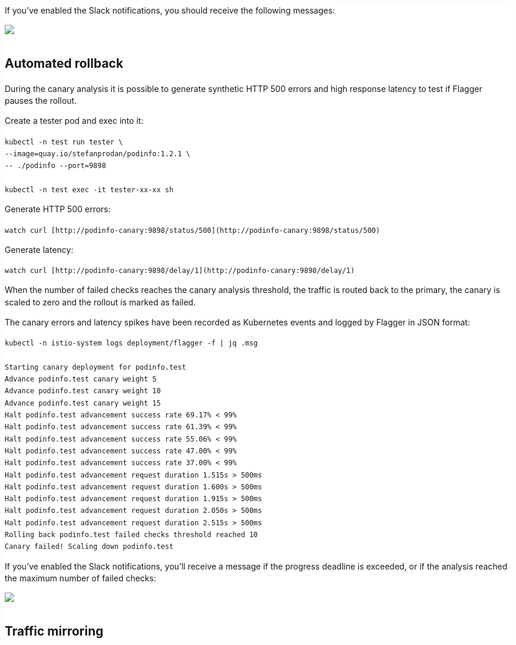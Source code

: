 If you’ve enabled the Slack notifications, you should receive the following messages:

![](https://cdn-images-1.medium.com/max/3320/1*cnGRTWECDXlLLww3icrEcg.png)

## Automated rollback

During the canary analysis it is possible to generate synthetic HTTP 500 errors and high response latency to test if Flagger pauses the rollout.

Create a tester pod and exec into it:

    kubectl -n test run tester \
    --image=quay.io/stefanprodan/podinfo:1.2.1 \
    -- ./podinfo --port=9898

    kubectl -n test exec -it tester-xx-xx sh

Generate HTTP 500 errors:

    watch curl [http://podinfo-canary:9898/status/500](http://podinfo-canary:9898/status/500)

Generate latency:

    watch curl [http://podinfo-canary:9898/delay/1](http://podinfo-canary:9898/delay/1)

When the number of failed checks reaches the canary analysis threshold, the traffic is routed back to the primary, the canary is scaled to zero and the rollout is marked as failed.

The canary errors and latency spikes have been recorded as Kubernetes events and logged by Flagger in JSON format:

    kubectl -n istio-system logs deployment/flagger -f | jq .msg
    
    Starting canary deployment for podinfo.test
    Advance podinfo.test canary weight 5
    Advance podinfo.test canary weight 10
    Advance podinfo.test canary weight 15
    Halt podinfo.test advancement success rate 69.17% < 99%
    Halt podinfo.test advancement success rate 61.39% < 99%
    Halt podinfo.test advancement success rate 55.06% < 99%
    Halt podinfo.test advancement success rate 47.00% < 99%
    Halt podinfo.test advancement success rate 37.00% < 99%
    Halt podinfo.test advancement request duration 1.515s > 500ms
    Halt podinfo.test advancement request duration 1.600s > 500ms
    Halt podinfo.test advancement request duration 1.915s > 500ms
    Halt podinfo.test advancement request duration 2.050s > 500ms
    Halt podinfo.test advancement request duration 2.515s > 500ms
    Rolling back podinfo.test failed checks threshold reached 10
    Canary failed! Scaling down podinfo.test

If you’ve enabled the Slack notifications, you’ll receive a message if the progress deadline is exceeded, or if the analysis reached the maximum number of failed checks:

![](https://cdn-images-1.medium.com/max/3232/1*dZGnVV22_AsGbrsfFQ72MQ.png)

## Traffic mirroring
